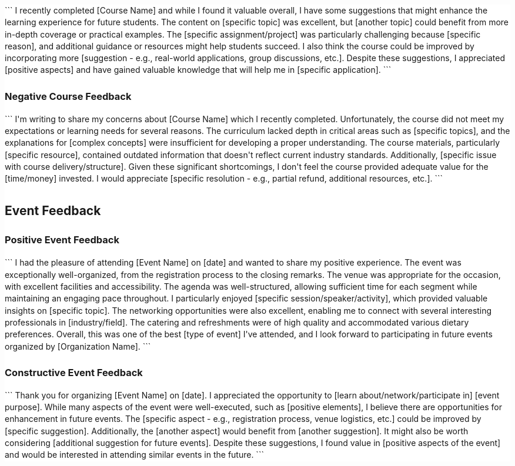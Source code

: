 \`\`\`
I recently completed [Course Name] and while I found it valuable overall, I have some suggestions that might enhance the learning experience for future students. The content on [specific topic] was excellent, but [another topic] could benefit from more in-depth coverage or practical examples. The [specific assignment/project] was particularly challenging because [specific reason], and additional guidance or resources might help students succeed. I also think the course could be improved by incorporating more [suggestion - e.g., real-world applications, group discussions, etc.]. Despite these suggestions, I appreciated [positive aspects] and have gained valuable knowledge that will help me in [specific application].
\`\`\`

### Negative Course Feedback

\`\`\`
I'm writing to share my concerns about [Course Name] which I recently completed. Unfortunately, the course did not meet my expectations or learning needs for several reasons. The curriculum lacked depth in critical areas such as [specific topics], and the explanations for [complex concepts] were insufficient for developing a proper understanding. The course materials, particularly [specific resource], contained outdated information that doesn't reflect current industry standards. Additionally, [specific issue with course delivery/structure]. Given these significant shortcomings, I don't feel the course provided adequate value for the [time/money] invested. I would appreciate [specific resolution - e.g., partial refund, additional resources, etc.].
\`\`\`

## Event Feedback

### Positive Event Feedback

\`\`\`
I had the pleasure of attending [Event Name] on [date] and wanted to share my positive experience. The event was exceptionally well-organized, from the registration process to the closing remarks. The venue was appropriate for the occasion, with excellent facilities and accessibility. The agenda was well-structured, allowing sufficient time for each segment while maintaining an engaging pace throughout. I particularly enjoyed [specific session/speaker/activity], which provided valuable insights on [specific topic]. The networking opportunities were also excellent, enabling me to connect with several interesting professionals in [industry/field]. The catering and refreshments were of high quality and accommodated various dietary preferences. Overall, this was one of the best [type of event] I've attended, and I look forward to participating in future events organized by [Organization Name].
\`\`\`

### Constructive Event Feedback

\`\`\`
Thank you for organizing [Event Name] on [date]. I appreciated the opportunity to [learn about/network/participate in] [event purpose]. While many aspects of the event were well-executed, such as [positive elements], I believe there are opportunities for enhancement in future events. The [specific aspect - e.g., registration process, venue logistics, etc.] could be improved by [specific suggestion]. Additionally, the [another aspect] would benefit from [another suggestion]. It might also be worth considering [additional suggestion for future events]. Despite these suggestions, I found value in [positive aspects of the event] and would be interested in attending similar events in the future.
\`\`\`
